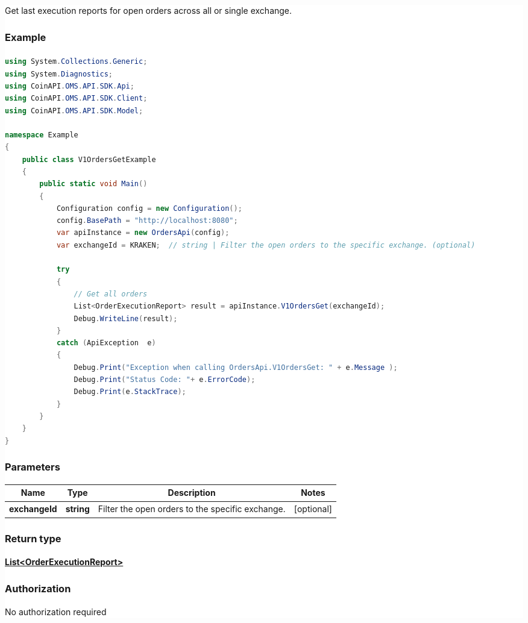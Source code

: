Get last execution reports for open orders across all or single exchange.

### Example
```csharp
using System.Collections.Generic;
using System.Diagnostics;
using CoinAPI.OMS.API.SDK.Api;
using CoinAPI.OMS.API.SDK.Client;
using CoinAPI.OMS.API.SDK.Model;

namespace Example
{
    public class V1OrdersGetExample
    {
        public static void Main()
        {
            Configuration config = new Configuration();
            config.BasePath = "http://localhost:8080";
            var apiInstance = new OrdersApi(config);
            var exchangeId = KRAKEN;  // string | Filter the open orders to the specific exchange. (optional) 

            try
            {
                // Get all orders
                List<OrderExecutionReport> result = apiInstance.V1OrdersGet(exchangeId);
                Debug.WriteLine(result);
            }
            catch (ApiException  e)
            {
                Debug.Print("Exception when calling OrdersApi.V1OrdersGet: " + e.Message );
                Debug.Print("Status Code: "+ e.ErrorCode);
                Debug.Print(e.StackTrace);
            }
        }
    }
}
```

### Parameters

Name | Type | Description  | Notes
------------- | ------------- | ------------- | -------------
 **exchangeId** | **string**| Filter the open orders to the specific exchange. | [optional] 

### Return type

[**List&lt;OrderExecutionReport&gt;**](OrderExecutionReport.md)

### Authorization

No authorization required

